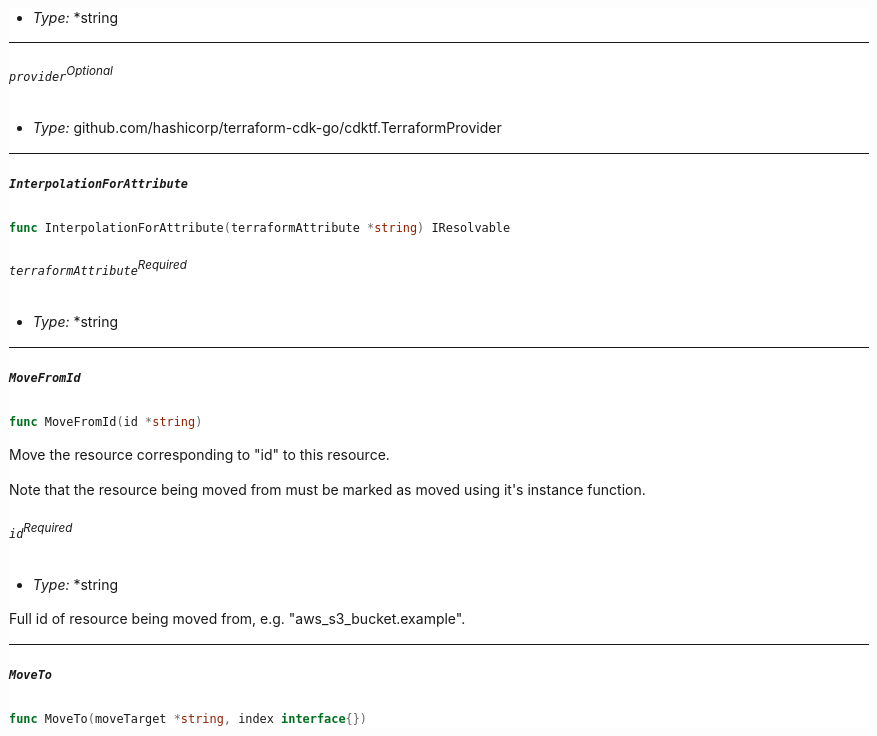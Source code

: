 - *Type:* *string

---

###### `provider`<sup>Optional</sup> <a name="provider" id="@cdktf/provider-azurerm.iothubEndpointServicebusQueue.IothubEndpointServicebusQueue.importFrom.parameter.provider"></a>

- *Type:* github.com/hashicorp/terraform-cdk-go/cdktf.TerraformProvider

---

##### `InterpolationForAttribute` <a name="InterpolationForAttribute" id="@cdktf/provider-azurerm.iothubEndpointServicebusQueue.IothubEndpointServicebusQueue.interpolationForAttribute"></a>

```go
func InterpolationForAttribute(terraformAttribute *string) IResolvable
```

###### `terraformAttribute`<sup>Required</sup> <a name="terraformAttribute" id="@cdktf/provider-azurerm.iothubEndpointServicebusQueue.IothubEndpointServicebusQueue.interpolationForAttribute.parameter.terraformAttribute"></a>

- *Type:* *string

---

##### `MoveFromId` <a name="MoveFromId" id="@cdktf/provider-azurerm.iothubEndpointServicebusQueue.IothubEndpointServicebusQueue.moveFromId"></a>

```go
func MoveFromId(id *string)
```

Move the resource corresponding to "id" to this resource.

Note that the resource being moved from must be marked as moved using it's instance function.

###### `id`<sup>Required</sup> <a name="id" id="@cdktf/provider-azurerm.iothubEndpointServicebusQueue.IothubEndpointServicebusQueue.moveFromId.parameter.id"></a>

- *Type:* *string

Full id of resource being moved from, e.g. "aws_s3_bucket.example".

---

##### `MoveTo` <a name="MoveTo" id="@cdktf/provider-azurerm.iothubEndpointServicebusQueue.IothubEndpointServicebusQueue.moveTo"></a>

```go
func MoveTo(moveTarget *string, index interface{})
```
